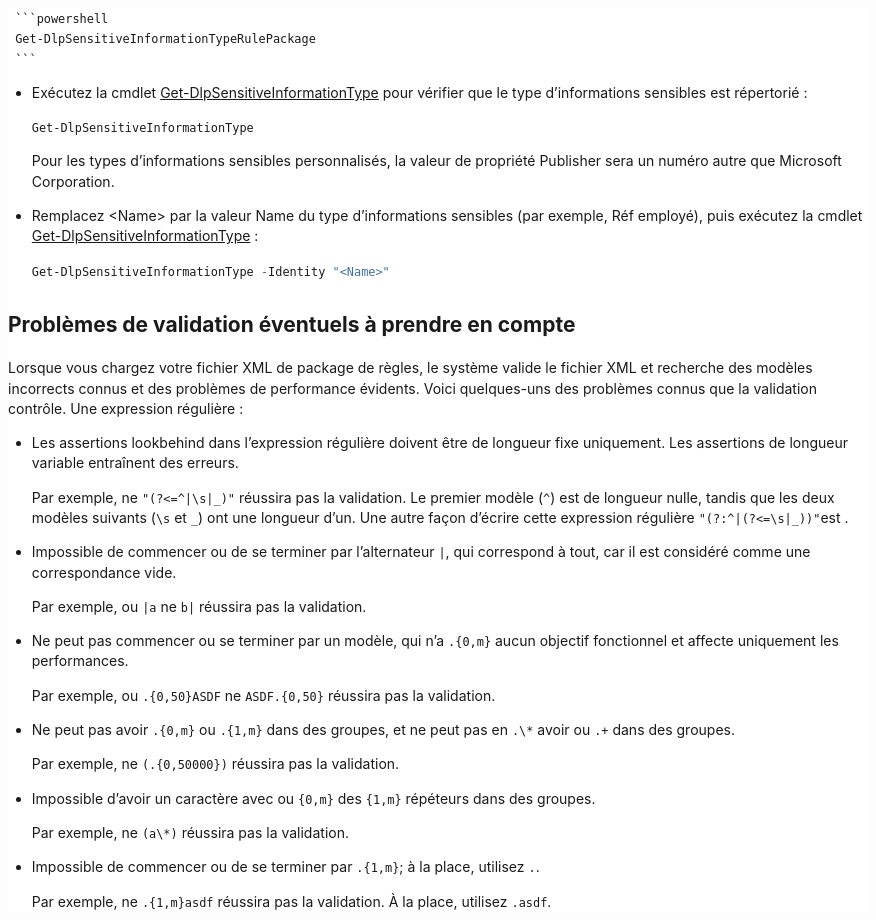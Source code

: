      ```powershell
     Get-DlpSensitiveInformationTypeRulePackage
     ```

   - Exécutez la cmdlet [Get-DlpSensitiveInformationType](/powershell/module/exchange/get-dlpsensitiveinformationtype) pour vérifier que le type d’informations sensibles est répertorié :

     ```powershell
     Get-DlpSensitiveInformationType
     ```

     Pour les types d’informations sensibles personnalisés, la valeur de propriété Publisher sera un numéro autre que Microsoft Corporation.

   - Remplacez \<Name\> par la valeur Name du type d’informations sensibles (par exemple, Réf employé), puis exécutez la cmdlet [Get-DlpSensitiveInformationType](/powershell/module/exchange/get-dlpsensitiveinformationtype) :

     ```powershell
     Get-DlpSensitiveInformationType -Identity "<Name>"
     ```

## <a name="potential-validation-issues-to-be-aware-of"></a>Problèmes de validation éventuels à prendre en compte

Lorsque vous chargez votre fichier XML de package de règles, le système valide le fichier XML et recherche des modèles incorrects connus et des problèmes de performance évidents. Voici quelques-uns des problèmes connus que la validation contrôle. Une expression régulière :

- Les assertions  lookbehind dans l’expression régulière doivent être de longueur fixe uniquement. Les assertions de longueur variable entraînent des erreurs.

  Par exemple, ne `"(?<=^|\s|_)"` réussira pas la validation. Le premier modèle (`^`) est de longueur nulle, tandis que les deux modèles suivants (`\s` et `_`) ont une longueur d’un. Une autre façon d’écrire cette expression régulière `"(?:^|(?<=\s|_))"`est .

- Impossible de commencer ou de se terminer par l’alternateur `|`, qui correspond à tout, car il est considéré comme une correspondance vide.

  Par exemple, ou `|a` ne `b|` réussira pas la validation.

- Ne peut pas commencer ou se terminer par un modèle, qui n’a `.{0,m}` aucun objectif fonctionnel et affecte uniquement les performances.

  Par exemple, ou `.{0,50}ASDF` ne `ASDF.{0,50}` réussira pas la validation.

- Ne peut pas avoir `.{0,m}` ou `.{1,m}` dans des groupes, et ne peut pas en `.\*` avoir ou `.+` dans des groupes.

  Par exemple, ne `(.{0,50000})` réussira pas la validation.

- Impossible d’avoir un caractère avec ou `{0,m}` des `{1,m}` répéteurs dans des groupes.

  Par exemple, ne `(a\*)` réussira pas la validation.

- Impossible de commencer ou de se terminer par `.{1,m}`; à la place, utilisez `.`.

  Par exemple, ne `.{1,m}asdf` réussira pas la validation. À la place, utilisez `.asdf`.
